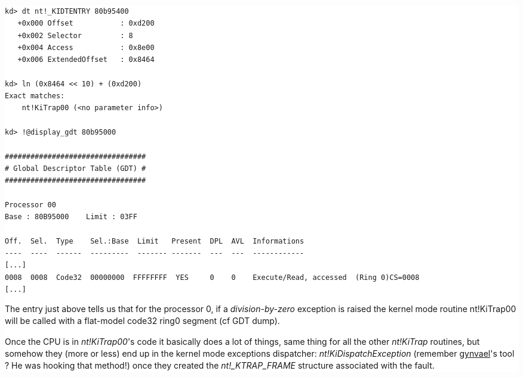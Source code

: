     kd> dt nt!_KIDTENTRY 80b95400
       +0x000 Offset           : 0xd200
       +0x002 Selector         : 8
       +0x004 Access           : 0x8e00
       +0x006 ExtendedOffset   : 0x8464
    
    kd> ln (0x8464 << 10) + (0xd200)
    Exact matches:
        nt!KiTrap00 (<no parameter info>)
    
    kd> !@display_gdt 80b95000
    
    #################################
    # Global Descriptor Table (GDT) #
    #################################
    
    Processor 00
    Base : 80B95000    Limit : 03FF
    
    Off.  Sel.  Type    Sel.:Base  Limit   Present  DPL  AVL  Informations
    ----  ----  ------  ---------  ------- -------  ---  ---  ------------
    [...]
    0008  0008  Code32  00000000  FFFFFFFF  YES     0    0    Execute/Read, accessed  (Ring 0)CS=0008
    [...]

The entry just above tells us that for the processor 0, if a *division-by-zero* exception is raised the kernel mode routine nt!KiTrap00 will be called with a flat-model code32 ring0 segment (cf GDT dump).

Once the CPU is in *nt!KiTrap00*'s code it basically does a lot of things, same thing for all the other *nt!KiTrap* routines, but somehow they (more or less) end up in the kernel mode exceptions dispatcher: *nt!KiDispatchException* (remember [gynvael](http://gynvael.coldwind.pl/)'s tool ? He was hooking that method!) once they created the *nt!_KTRAP_FRAME* structure associated with the fault. 
